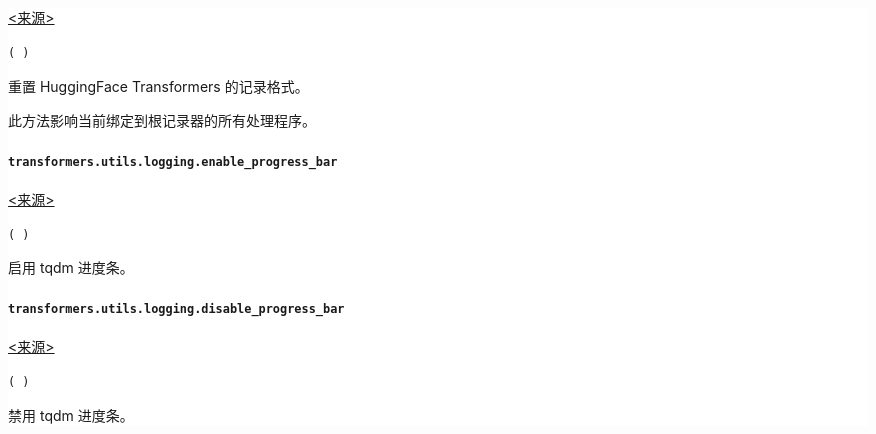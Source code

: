 [<来源>](https://github.com/huggingface/transformers/blob/v4.37.2/src/transformers/utils/logging.py#L294)

```py
( )
```

重置 HuggingFace Transformers 的记录格式。

此方法影响当前绑定到根记录器的所有处理程序。

#### `transformers.utils.logging.enable_progress_bar`

[<来源>](https://github.com/huggingface/transformers/blob/v4.37.2/src/transformers/utils/logging.py#L385)

```py
( )
```

启用 tqdm 进度条。

#### `transformers.utils.logging.disable_progress_bar`

[<来源>](https://github.com/huggingface/transformers/blob/v4.37.2/src/transformers/utils/logging.py#L392)

```py
( )
```

禁用 tqdm 进度条。
